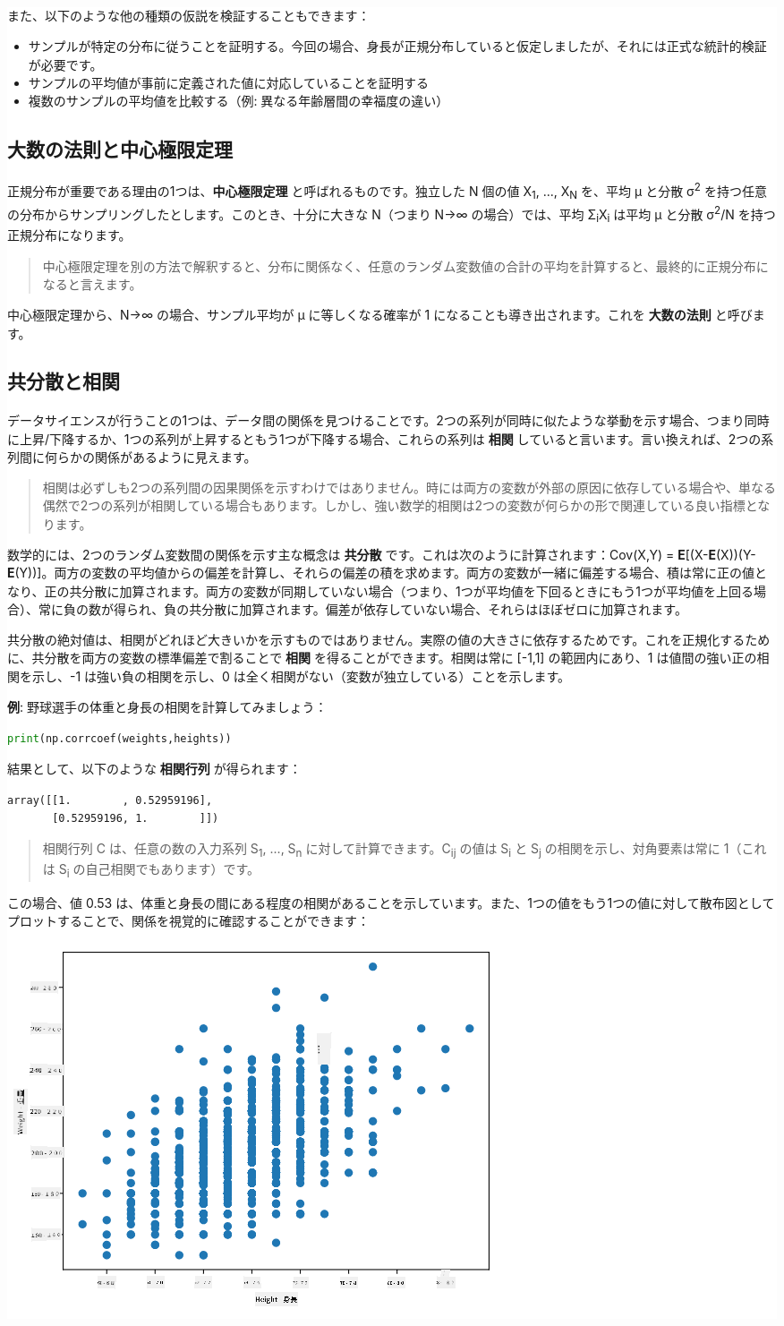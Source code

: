 また、以下のような他の種類の仮説を検証することもできます：
* サンプルが特定の分布に従うことを証明する。今回の場合、身長が正規分布していると仮定しましたが、それには正式な統計的検証が必要です。
* サンプルの平均値が事前に定義された値に対応していることを証明する
* 複数のサンプルの平均値を比較する（例: 異なる年齢層間の幸福度の違い）

## 大数の法則と中心極限定理

正規分布が重要である理由の1つは、**中心極限定理** と呼ばれるものです。独立した N 個の値 X<sub>1</sub>, ..., X<sub>N</sub> を、平均 μ と分散 σ<sup>2</sup> を持つ任意の分布からサンプリングしたとします。このとき、十分に大きな N（つまり N→∞ の場合）では、平均 Σ<sub>i</sub>X<sub>i</sub> は平均 μ と分散 σ<sup>2</sup>/N を持つ正規分布になります。

> 中心極限定理を別の方法で解釈すると、分布に関係なく、任意のランダム変数値の合計の平均を計算すると、最終的に正規分布になると言えます。

中心極限定理から、N→∞ の場合、サンプル平均が μ に等しくなる確率が 1 になることも導き出されます。これを **大数の法則** と呼びます。

## 共分散と相関

データサイエンスが行うことの1つは、データ間の関係を見つけることです。2つの系列が同時に似たような挙動を示す場合、つまり同時に上昇/下降するか、1つの系列が上昇するともう1つが下降する場合、これらの系列は **相関** していると言います。言い換えれば、2つの系列間に何らかの関係があるように見えます。

> 相関は必ずしも2つの系列間の因果関係を示すわけではありません。時には両方の変数が外部の原因に依存している場合や、単なる偶然で2つの系列が相関している場合もあります。しかし、強い数学的相関は2つの変数が何らかの形で関連している良い指標となります。

数学的には、2つのランダム変数間の関係を示す主な概念は **共分散** です。これは次のように計算されます：Cov(X,Y) = **E**\[(X-**E**(X))(Y-**E**(Y))\]。両方の変数の平均値からの偏差を計算し、それらの偏差の積を求めます。両方の変数が一緒に偏差する場合、積は常に正の値となり、正の共分散に加算されます。両方の変数が同期していない場合（つまり、1つが平均値を下回るときにもう1つが平均値を上回る場合）、常に負の数が得られ、負の共分散に加算されます。偏差が依存していない場合、それらはほぼゼロに加算されます。

共分散の絶対値は、相関がどれほど大きいかを示すものではありません。実際の値の大きさに依存するためです。これを正規化するために、共分散を両方の変数の標準偏差で割ることで **相関** を得ることができます。相関は常に [-1,1] の範囲内にあり、1 は値間の強い正の相関を示し、-1 は強い負の相関を示し、0 は全く相関がない（変数が独立している）ことを示します。

**例**: 野球選手の体重と身長の相関を計算してみましょう：
```python
print(np.corrcoef(weights,heights))
```
結果として、以下のような **相関行列** が得られます：
```
array([[1.        , 0.52959196],
       [0.52959196, 1.        ]])
```

> 相関行列 C は、任意の数の入力系列 S<sub>1</sub>, ..., S<sub>n</sub> に対して計算できます。C<sub>ij</sub> の値は S<sub>i</sub> と S<sub>j</sub> の相関を示し、対角要素は常に 1（これは S<sub>i</sub> の自己相関でもあります）です。

この場合、値 0.53 は、体重と身長の間にある程度の相関があることを示しています。また、1つの値をもう1つの値に対して散布図としてプロットすることで、関係を視覚的に確認することができます：

![体重と身長の関係](../../../../translated_images/weight-height-relationship.3f06bde4ca2aba9974182c4ef037ed602acd0fbbbbe2ca91cefd838a9e66bcf9.ja.png)
